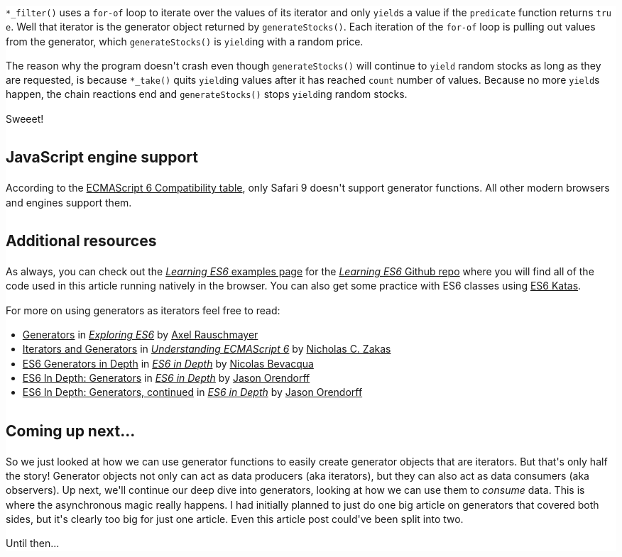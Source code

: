 `*_filter()` uses a `for-of` loop to iterate over the values of its iterator and only `yield`s a value if the `predicate` function returns `true`. Well that iterator is the generator object returned by `generateStocks()`. Each iteration of the `for-of` loop is pulling out values from the generator, which `generateStocks()` is `yield`ing with a random price.

The reason why the program doesn't crash even though `generateStocks()` will continue to `yield` random stocks as long as they are requested, is because `*_take()` quits `yield`ing values after it has reached `count` number of values. Because no more `yield`s happen, the chain reactions end and `generateStocks()` stops `yield`ing random stocks.

Sweeet!

## JavaScript engine support

According to the [ECMAScript 6 Compatibility table](http://kangax.github.io/compat-table/es6/), only Safari 9 doesn't support generator functions. All other modern browsers and engines support them.

## Additional resources

As always, you can check out the [_Learning ES6_ examples page](https://learning-es6.benmvp.com/#generators) for the [_Learning ES6_ Github repo](https://github.com/benmvp/learning-es6) where you will find all of the code used in this article running natively in the browser. You can also get some practice with ES6 classes using [ES6 Katas](http://es6katas.org/).

For more on using generators as iterators feel free to read:

- [Generators](http://exploringjs.com/es6/ch_generators.html) in [_Exploring ES6_](http://exploringjs.com/es6/) by [Axel Rauschmayer](https://twitter.com/rauschma)
- [Iterators and Generators](https://leanpub.com/understandinges6/read#leanpub-auto-iterators-and-generators) in [_Understanding ECMAScript 6_](https://leanpub.com/understandinges6/) by [Nicholas C. Zakas](https://twitter.com/slicknet)
- [ES6 Generators in Depth](http://ponyfoo.com/articles/es6-generators-in-depth) in [_ES6 in Depth_](http://ponyfoo.com/articles/tagged/es6-in-depth) by [Nicolas Bevacqua](https://twitter.com/nzgb)
- [ES6 In Depth: Generators](https://hacks.mozilla.org/2015/05/es6-in-depth-generators/) in [_ES6 in Depth_](https://hacks.mozilla.org/category/es6-in-depth/) by [Jason Orendorff](https://twitter.com/jorendorff)
- [ES6 In Depth: Generators, continued](https://hacks.mozilla.org/2015/07/es6-in-depth-generators-continued/) in [_ES6 in Depth_](https://hacks.mozilla.org/category/es6-in-depth/) by [Jason Orendorff](https://twitter.com/jorendorff)

## Coming up next...

So we just looked at how we can use generator functions to easily create generator objects that are iterators. But that's only half the story! Generator objects not only can act as data producers (aka iterators), but they can also act as data consumers (aka observers). Up next, we'll continue our deep dive into generators, looking at how we can use them to _consume_ data. This is where the asynchronous magic really happens. I had initially planned to just do one big article on generators that covered both sides, but it's clearly too big for just one article. Even this article post could've been split into two.

Until then...
